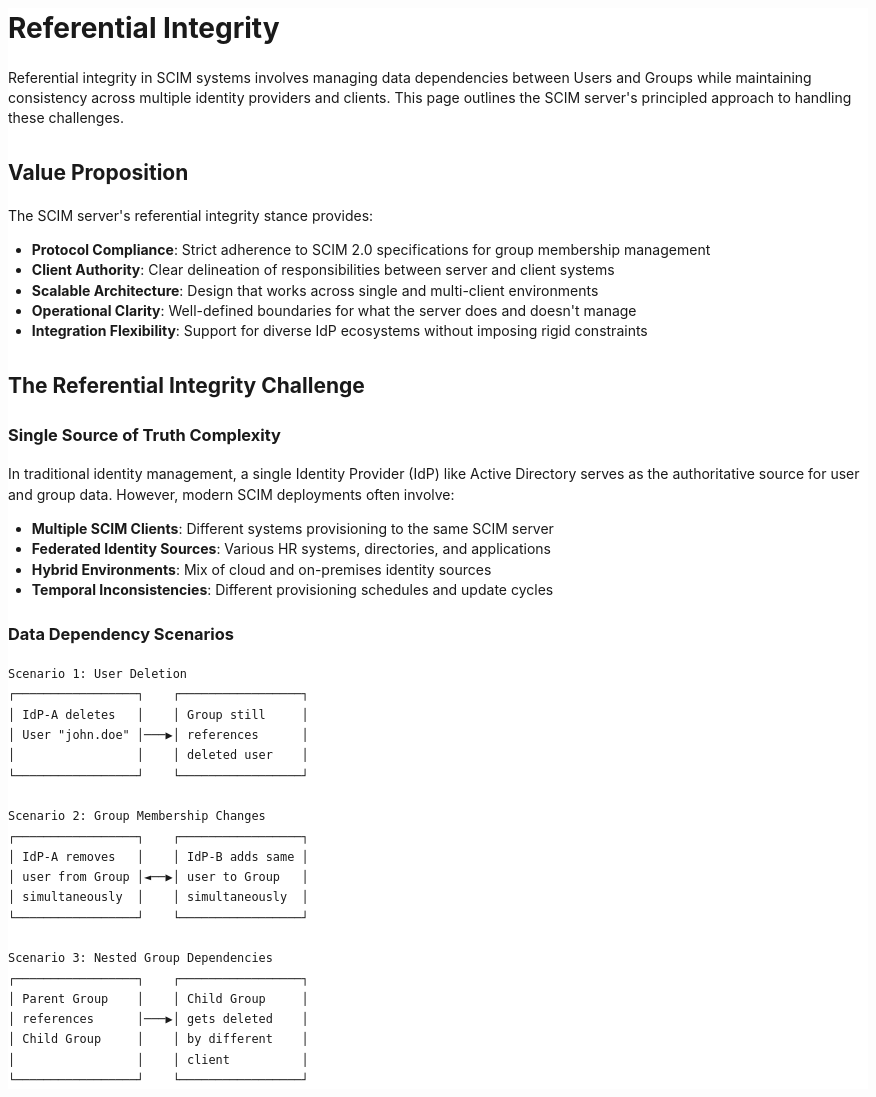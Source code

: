 # Referential Integrity

Referential integrity in SCIM systems involves managing data dependencies between Users and Groups while maintaining consistency across multiple identity providers and clients. This page outlines the SCIM server's principled approach to handling these challenges.

## Value Proposition

The SCIM server's referential integrity stance provides:

- **Protocol Compliance**: Strict adherence to SCIM 2.0 specifications for group membership management
- **Client Authority**: Clear delineation of responsibilities between server and client systems
- **Scalable Architecture**: Design that works across single and multi-client environments
- **Operational Clarity**: Well-defined boundaries for what the server does and doesn't manage
- **Integration Flexibility**: Support for diverse IdP ecosystems without imposing rigid constraints

## The Referential Integrity Challenge

### Single Source of Truth Complexity

In traditional identity management, a single Identity Provider (IdP) like Active Directory serves as the authoritative source for user and group data. However, modern SCIM deployments often involve:

- **Multiple SCIM Clients**: Different systems provisioning to the same SCIM server
- **Federated Identity Sources**: Various HR systems, directories, and applications
- **Hybrid Environments**: Mix of cloud and on-premises identity sources
- **Temporal Inconsistencies**: Different provisioning schedules and update cycles

### Data Dependency Scenarios

```text
Scenario 1: User Deletion
┌─────────────────┐    ┌─────────────────┐
│ IdP-A deletes   │    │ Group still     │
│ User "john.doe" │───▶│ references      │
│                 │    │ deleted user    │
└─────────────────┘    └─────────────────┘

Scenario 2: Group Membership Changes  
┌─────────────────┐    ┌─────────────────┐
│ IdP-A removes   │    │ IdP-B adds same │
│ user from Group │◄──▶│ user to Group   │
│ simultaneously  │    │ simultaneously  │
└─────────────────┘    └─────────────────┘

Scenario 3: Nested Group Dependencies
┌─────────────────┐    ┌─────────────────┐
│ Parent Group    │    │ Child Group     │
│ references      │───▶│ gets deleted    │
│ Child Group     │    │ by different    │
│                 │    │ client          │
└─────────────────┘    └─────────────────┘
```
